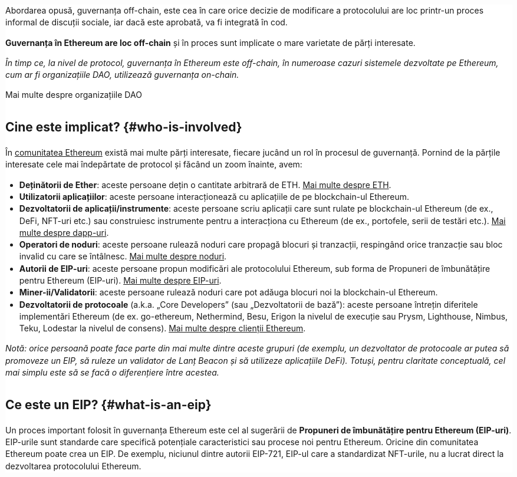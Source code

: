 Abordarea opusă, guvernanța off-chain, este cea în care orice decizie de modificare a protocolului are loc printr-un proces informal de discuții sociale, iar dacă este aprobată, va fi integrată în cod.

**Guvernanța în Ethereum are loc off-chain** și în proces sunt implicate o mare varietate de părți interesate.

_În timp ce, la nivel de protocol, guvernanța în Ethereum este off-chain, în numeroase cazuri sistemele dezvoltate pe Ethereum, cum ar fi organizațiile DAO, utilizează guvernanța on-chain._

<ButtonLink to="/dao/">
  Mai multe despre organizațiile DAO
</ButtonLink>

<Divider />

## Cine este implicat? {#who-is-involved}

În [comunitatea Ethereum](/community/) există mai multe părți interesate, fiecare jucând un rol în procesul de guvernanță. Pornind de la părțile interesate cele mai îndepărtate de protocol și făcând un zoom înainte, avem:

- **Deținătorii de Ether**: aceste persoane dețin o cantitate arbitrară de ETH. [Mai multe despre ETH](/eth/).
- **Utilizatorii aplicațiilor**: aceste persoane interacționează cu aplicațiile de pe blockchain-ul Ethereum.
- **Dezvoltatorii de aplicații/instrumente**: aceste persoane scriu aplicații care sunt rulate pe blockchain-ul Ethereum (de ex., DeFi, NFT-uri etc.) sau construiesc instrumente pentru a interacționa cu Ethereum (de ex., portofele, serii de testări etc.). [Mai multe despre dapp-uri](/dapps/).
- **Operatori de noduri**: aceste persoane rulează noduri care propagă blocuri și tranzacții, respingând orice tranzacție sau bloc invalid cu care se întâlnesc. [Mai multe despre noduri](/developers/docs/nodes-and-clients/).
- **Autorii de EIP-uri**: aceste persoane propun modificări ale protocolului Ethereum, sub forma de Propuneri de îmbunătățire pentru Ethereum (EIP-uri). [Mai multe despre EIP-uri](/eips/).
- **Miner-ii/Validatorii**: aceste persoane rulează noduri care pot adăuga blocuri noi la blockchain-ul Ethereum.
- **Dezvoltatorii de protocoale** (a.k.a. „Core Developers” (sau „Dezvoltatorii de bază”): aceste persoane întrețin diferitele implementări Ethereum (de ex. go-ethereum, Nethermind, Besu, Erigon la nivelul de execuție sau Prysm, Lighthouse, Nimbus, Teku, Lodestar la nivelul de consens). [Mai multe despre clienții Ethereum](/developers/docs/nodes-and-clients/).

_Notă: orice persoană poate face parte din mai multe dintre aceste grupuri (de exemplu, un dezvoltator de protocoale ar putea să promoveze un EIP, să ruleze un validator de Lanț Beacon și să utilizeze aplicațiile DeFi). Totuși, pentru claritate conceptuală, cel mai simplu este să se facă o diferențiere între acestea._

<Divider />

## Ce este un EIP? {#what-is-an-eip}

Un proces important folosit în guvernanța Ethereum este cel al sugerării de **Propuneri de îmbunătățire pentru Ethereum (EIP-uri)**. EIP-urile sunt standarde care specifică potențiale caracteristici sau procese noi pentru Ethereum. Oricine din comunitatea Ethereum poate crea un EIP. De exemplu, niciunul dintre autorii EIP-721, EIP-ul care a standardizat NFT-urile, nu a lucrat direct la dezvoltarea protocolului Ethereum.

